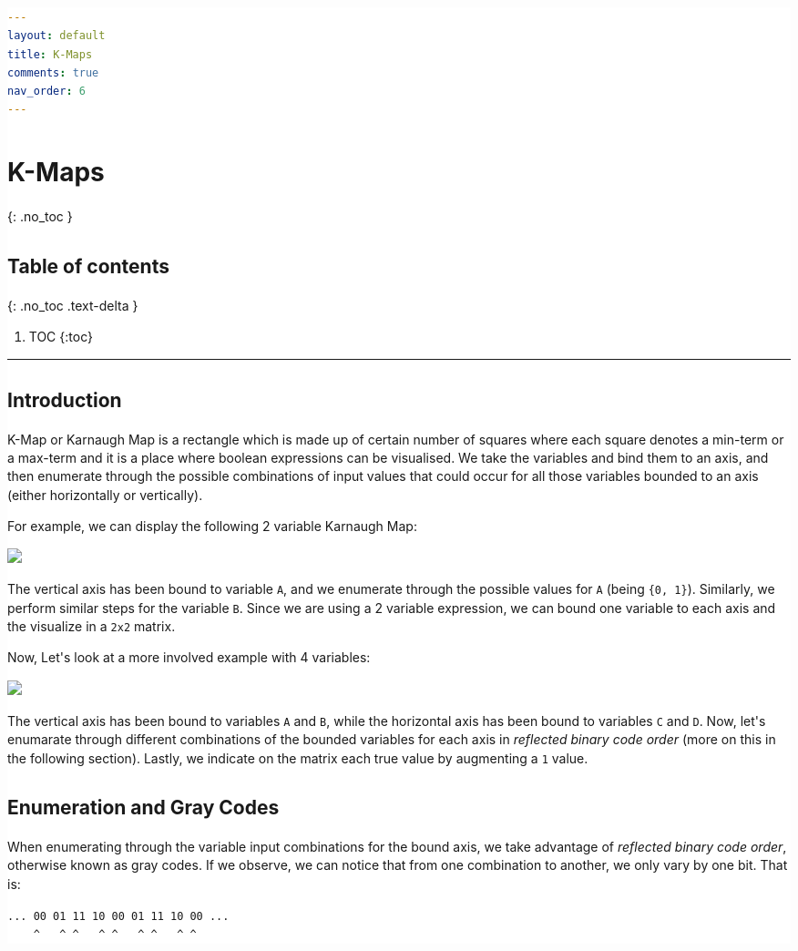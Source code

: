 ```yaml
---
layout: default
title: K-Maps
comments: true
nav_order: 6
---
```


# K-Maps
{: .no_toc }


## Table of contents
{: .no_toc .text-delta }

1. TOC
{:toc}

---

## Introduction
K-Map or Karnaugh Map is a rectangle which is made up of certain number of squares where each square denotes a min-term or a max-term and it is a place where boolean expressions can be visualised. We take the variables and bind them to an axis, and then enumerate through the possible combinations of input values that could occur for all those variables bounded to an axis (either horizontally or vertically).

For example, we can display the following 2 variable Karnaugh Map:

![](../assets/images/map11.png)

The vertical axis has been bound to variable `A`, and we enumerate through the possible values for `A` (being `{0, 1}`). Similarly, we perform similar steps for the variable `B`. Since we are using a 2 variable expression, we can bound one variable to each axis and the visualize in a `2x2` matrix.

Now, Let's look at a more involved example with 4 variables:

![](../assets/images/map1.png)

The vertical axis has been bound to variables `A` and `B`, while the horizontal axis has been bound to variables `C` and `D`.  Now, let's enumarate through different combinations of the bounded variables for each axis in *reflected binary code order* (more on this in the following section). Lastly, we indicate on the matrix each true value by augmenting a `1` value.

## Enumeration and Gray Codes
When enumerating through the variable input combinations for the bound axis, we take advantage of _reflected binary code order_, otherwise known as gray codes. If we observe, we can notice that from one combination to another, we only vary by one bit. That is:

``` markdown
... 00 01 11 10 00 01 11 10 00 ...
    ^   ^ ^   ^ ^   ^ ^   ^ ^
```
